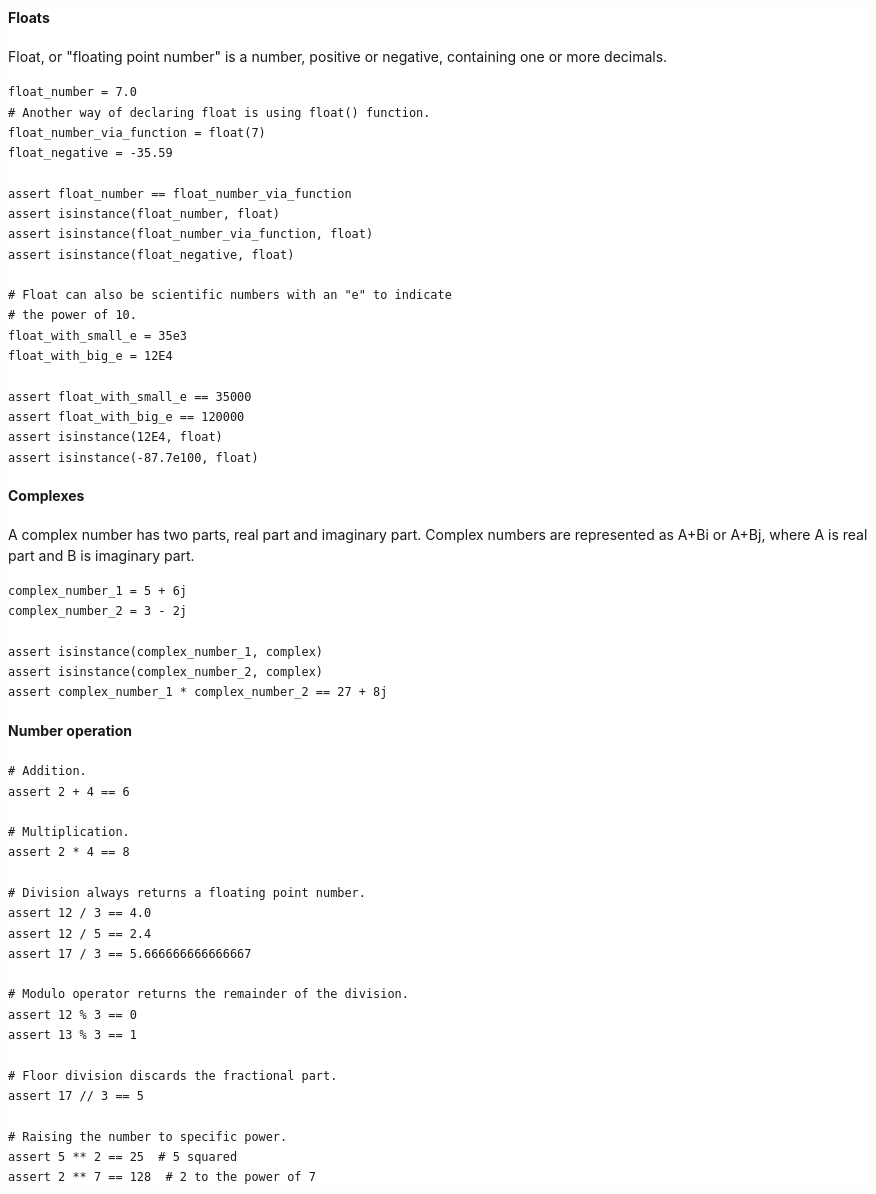 #### Floats

Float, or "floating point number" is a number, positive or negative, containing one or more decimals.

```{code-cell}
float_number = 7.0
# Another way of declaring float is using float() function.
float_number_via_function = float(7)
float_negative = -35.59

assert float_number == float_number_via_function
assert isinstance(float_number, float)
assert isinstance(float_number_via_function, float)
assert isinstance(float_negative, float)

# Float can also be scientific numbers with an "e" to indicate
# the power of 10.
float_with_small_e = 35e3
float_with_big_e = 12E4

assert float_with_small_e == 35000
assert float_with_big_e == 120000
assert isinstance(12E4, float)
assert isinstance(-87.7e100, float)
```

#### Complexes

A complex number has two parts, real part and imaginary part. Complex numbers are represented as A+Bi or A+Bj, where A is real part and B is imaginary part.

```{code-cell}
complex_number_1 = 5 + 6j
complex_number_2 = 3 - 2j

assert isinstance(complex_number_1, complex)
assert isinstance(complex_number_2, complex)
assert complex_number_1 * complex_number_2 == 27 + 8j
```

#### Number operation

```{code-cell}
# Addition.
assert 2 + 4 == 6

# Multiplication.
assert 2 * 4 == 8

# Division always returns a floating point number.
assert 12 / 3 == 4.0
assert 12 / 5 == 2.4
assert 17 / 3 == 5.666666666666667

# Modulo operator returns the remainder of the division.
assert 12 % 3 == 0
assert 13 % 3 == 1

# Floor division discards the fractional part.
assert 17 // 3 == 5

# Raising the number to specific power.
assert 5 ** 2 == 25  # 5 squared
assert 2 ** 7 == 128  # 2 to the power of 7

```